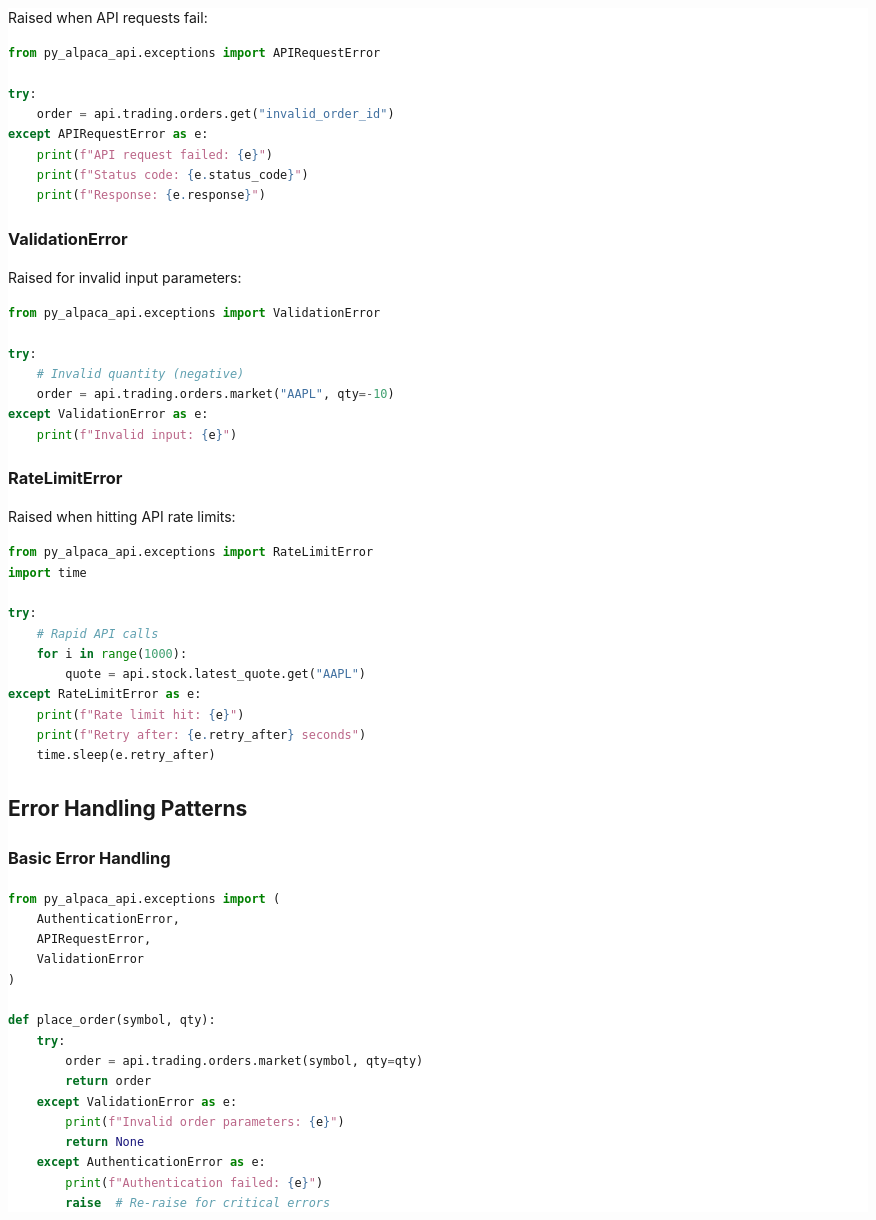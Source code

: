 Raised when API requests fail:

```python
from py_alpaca_api.exceptions import APIRequestError

try:
    order = api.trading.orders.get("invalid_order_id")
except APIRequestError as e:
    print(f"API request failed: {e}")
    print(f"Status code: {e.status_code}")
    print(f"Response: {e.response}")
```

### ValidationError

Raised for invalid input parameters:

```python
from py_alpaca_api.exceptions import ValidationError

try:
    # Invalid quantity (negative)
    order = api.trading.orders.market("AAPL", qty=-10)
except ValidationError as e:
    print(f"Invalid input: {e}")
```

### RateLimitError

Raised when hitting API rate limits:

```python
from py_alpaca_api.exceptions import RateLimitError
import time

try:
    # Rapid API calls
    for i in range(1000):
        quote = api.stock.latest_quote.get("AAPL")
except RateLimitError as e:
    print(f"Rate limit hit: {e}")
    print(f"Retry after: {e.retry_after} seconds")
    time.sleep(e.retry_after)
```

## Error Handling Patterns

### Basic Error Handling

```python
from py_alpaca_api.exceptions import (
    AuthenticationError,
    APIRequestError,
    ValidationError
)

def place_order(symbol, qty):
    try:
        order = api.trading.orders.market(symbol, qty=qty)
        return order
    except ValidationError as e:
        print(f"Invalid order parameters: {e}")
        return None
    except AuthenticationError as e:
        print(f"Authentication failed: {e}")
        raise  # Re-raise for critical errors
```